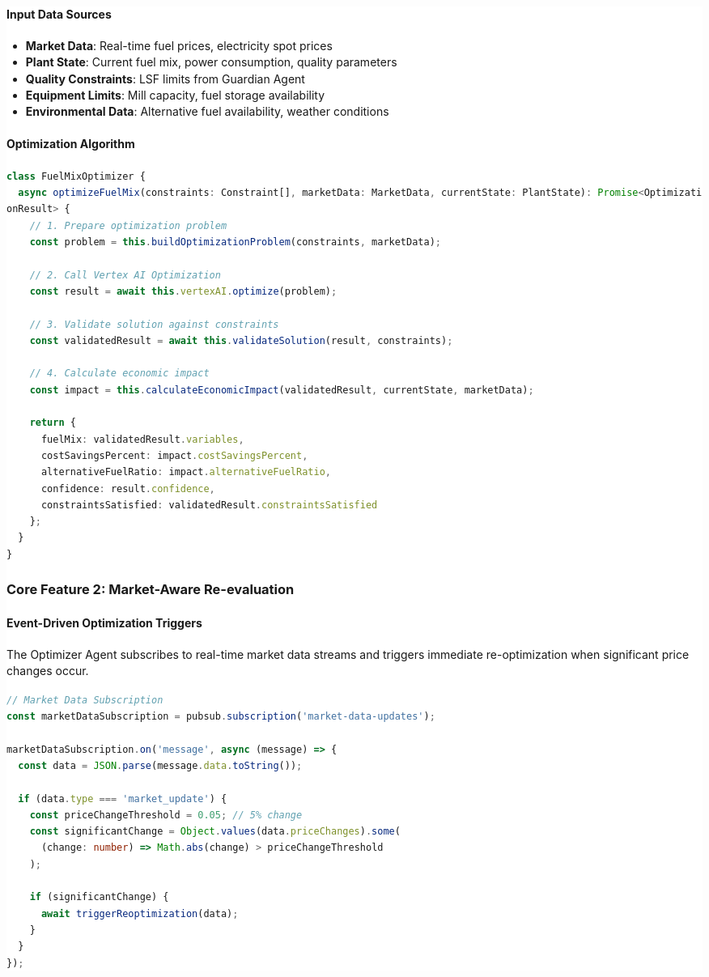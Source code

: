 #### Input Data Sources
- **Market Data**: Real-time fuel prices, electricity spot prices
- **Plant State**: Current fuel mix, power consumption, quality parameters
- **Quality Constraints**: LSF limits from Guardian Agent
- **Equipment Limits**: Mill capacity, fuel storage availability
- **Environmental Data**: Alternative fuel availability, weather conditions

#### Optimization Algorithm
```typescript
class FuelMixOptimizer {
  async optimizeFuelMix(constraints: Constraint[], marketData: MarketData, currentState: PlantState): Promise<OptimizationResult> {
    // 1. Prepare optimization problem
    const problem = this.buildOptimizationProblem(constraints, marketData);
    
    // 2. Call Vertex AI Optimization
    const result = await this.vertexAI.optimize(problem);
    
    // 3. Validate solution against constraints
    const validatedResult = await this.validateSolution(result, constraints);
    
    // 4. Calculate economic impact
    const impact = this.calculateEconomicImpact(validatedResult, currentState, marketData);
    
    return {
      fuelMix: validatedResult.variables,
      costSavingsPercent: impact.costSavingsPercent,
      alternativeFuelRatio: impact.alternativeFuelRatio,
      confidence: result.confidence,
      constraintsSatisfied: validatedResult.constraintsSatisfied
    };
  }
}
```

### Core Feature 2: Market-Aware Re-evaluation

#### Event-Driven Optimization Triggers
The Optimizer Agent subscribes to real-time market data streams and triggers immediate re-optimization when significant price changes occur.

```typescript
// Market Data Subscription
const marketDataSubscription = pubsub.subscription('market-data-updates');

marketDataSubscription.on('message', async (message) => {
  const data = JSON.parse(message.data.toString());
  
  if (data.type === 'market_update') {
    const priceChangeThreshold = 0.05; // 5% change
    const significantChange = Object.values(data.priceChanges).some(
      (change: number) => Math.abs(change) > priceChangeThreshold
    );
    
    if (significantChange) {
      await triggerReoptimization(data);
    }
  }
});
```
